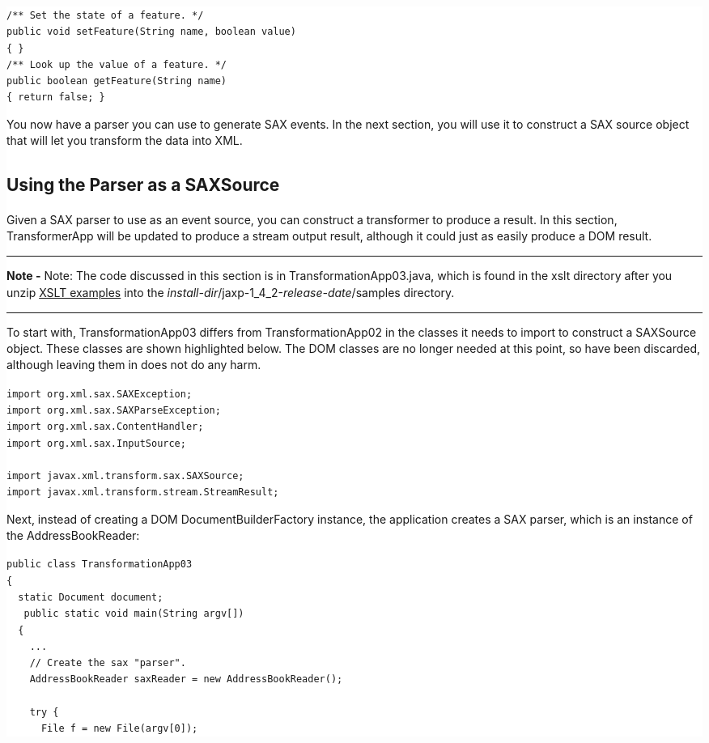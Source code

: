 ```
/** Set the state of a feature. */
public void setFeature(String name, boolean value)
{ } 
/** Look up the value of a feature. */
public boolean getFeature(String name)
{ return false; }  
```

You now have a parser you can use to generate SAX events.
In the next section, you will use it to construct a SAX source
object that will let you transform the data into XML.

## Using the Parser as a SAXSource

Given a SAX parser to use as an event source, you can
construct a transformer to produce a result. In this section, TransformerApp will be updated
to produce a stream output result, although it could just as easily produce
a DOM result.

---

**Note -** Note: The code discussed in this section is in TransformationApp03.java, which is
found in the xslt directory after you unzip [XSLT examples](../examples/xslt_samples.zip) into the *install-dir*/jaxp-1\_4\_2-*release-date*/samples directory.

---

To start with, TransformationApp03 differs from TransformationApp02 in the classes it needs
to import to construct a SAXSource object. These classes are shown highlighted below. The
DOM classes are no longer needed at this point, so have been
discarded, although leaving them in does not do any harm.

```
import org.xml.sax.SAXException; 
import org.xml.sax.SAXParseException; 
import org.xml.sax.ContentHandler;
import org.xml.sax.InputSource;

import javax.xml.transform.sax.SAXSource; 
import javax.xml.transform.stream.StreamResult;  
```

Next, instead of creating a DOM DocumentBuilderFactory instance, the application creates a SAX
parser, which is an instance of the AddressBookReader:

```
public class TransformationApp03 
{
  static Document document;  
   public static void main(String argv[])
  {
    ...
    // Create the sax "parser".
    AddressBookReader saxReader = new AddressBookReader();

    try {
      File f = new File(argv[0]);
```
